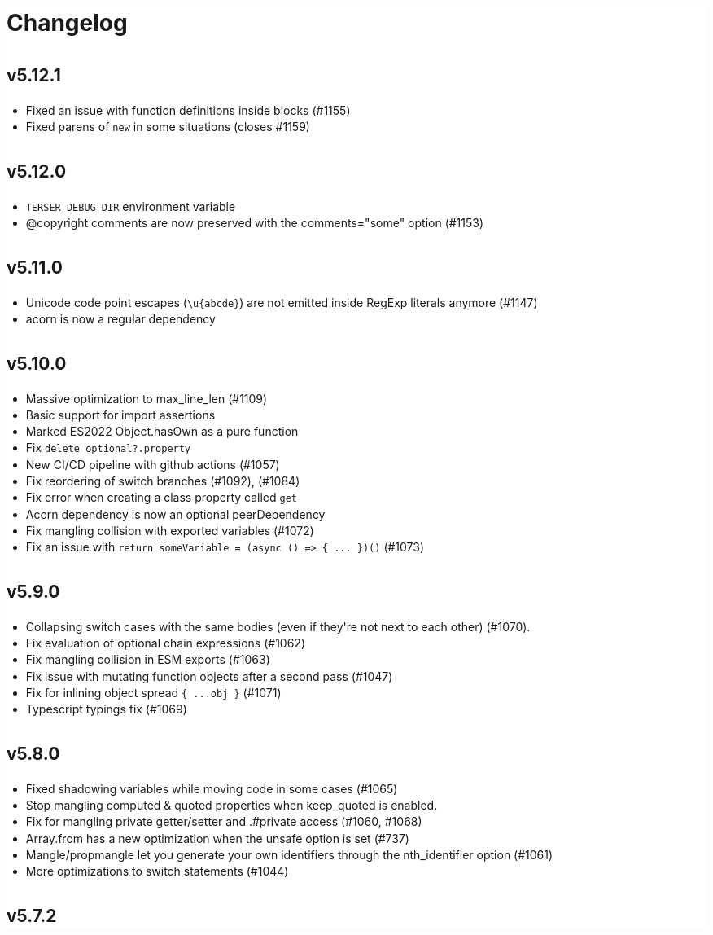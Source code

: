 # Changelog

## v5.12.1

- Fixed an issue with function definitions inside blocks (#1155)
- Fixed parens of `new` in some situations (closes #1159)

## v5.12.0

- `TERSER_DEBUG_DIR` environment variable
- @copyright comments are now preserved with the comments="some" option (#1153)

## v5.11.0

- Unicode code point escapes (`\u{abcde}`) are not emitted inside RegExp literals anymore (#1147)
- acorn is now a regular dependency

## v5.10.0

- Massive optimization to max_line_len (#1109)
- Basic support for import assertions
- Marked ES2022 Object.hasOwn as a pure function
- Fix `delete optional?.property`
- New CI/CD pipeline with github actions (#1057)
- Fix reordering of switch branches (#1092), (#1084)
- Fix error when creating a class property called `get`
- Acorn dependency is now an optional peerDependency
- Fix mangling collision with exported variables (#1072)
- Fix an issue with `return someVariable = (async () => { ... })()` (#1073)

## v5.9.0

- Collapsing switch cases with the same bodies (even if they're not next to each other) (#1070).
- Fix evaluation of optional chain expressions (#1062)
- Fix mangling collision in ESM exports (#1063)
- Fix issue with mutating function objects after a second pass (#1047)
- Fix for inlining object spread `{ ...obj }` (#1071)
- Typescript typings fix (#1069)

## v5.8.0

- Fixed shadowing variables while moving code in some cases (#1065)
- Stop mangling computed & quoted properties when keep_quoted is enabled.
- Fix for mangling private getter/setter and .#private access (#1060, #1068)
- Array.from has a new optimization when the unsafe option is set (#737)
- Mangle/propmangle let you generate your own identifiers through the nth_identifier option (#1061)
- More optimizations to switch statements (#1044)

## v5.7.2
